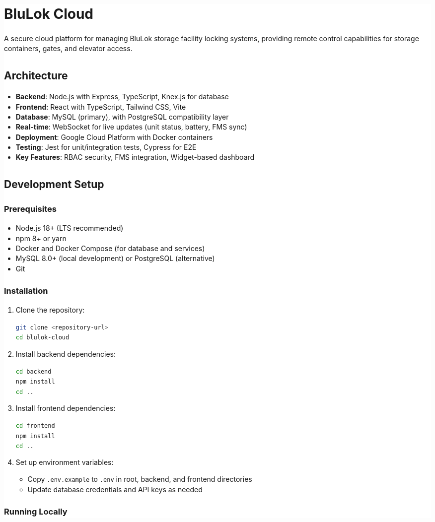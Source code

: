 # BluLok Cloud

A secure cloud platform for managing BluLok storage facility locking systems, providing remote control capabilities for storage containers, gates, and elevator access.

## Architecture

- **Backend**: Node.js with Express, TypeScript, Knex.js for database
- **Frontend**: React with TypeScript, Tailwind CSS, Vite
- **Database**: MySQL (primary), with PostgreSQL compatibility layer
- **Real-time**: WebSocket for live updates (unit status, battery, FMS sync)
- **Deployment**: Google Cloud Platform with Docker containers
- **Testing**: Jest for unit/integration tests, Cypress for E2E
- **Key Features**: RBAC security, FMS integration, Widget-based dashboard

## Development Setup

### Prerequisites

- Node.js 18+ (LTS recommended)
- npm 8+ or yarn
- Docker and Docker Compose (for database and services)
- MySQL 8.0+ (local development) or PostgreSQL (alternative)
- Git

### Installation

1. Clone the repository:
   ```bash
   git clone <repository-url>
   cd blulok-cloud
   ```

2. Install backend dependencies:
   ```bash
   cd backend
   npm install
   cd ..
   ```

3. Install frontend dependencies:
   ```bash
   cd frontend
   npm install
   cd ..
   ```

4. Set up environment variables:
   - Copy `.env.example` to `.env` in root, backend, and frontend directories
   - Update database credentials and API keys as needed

### Running Locally
